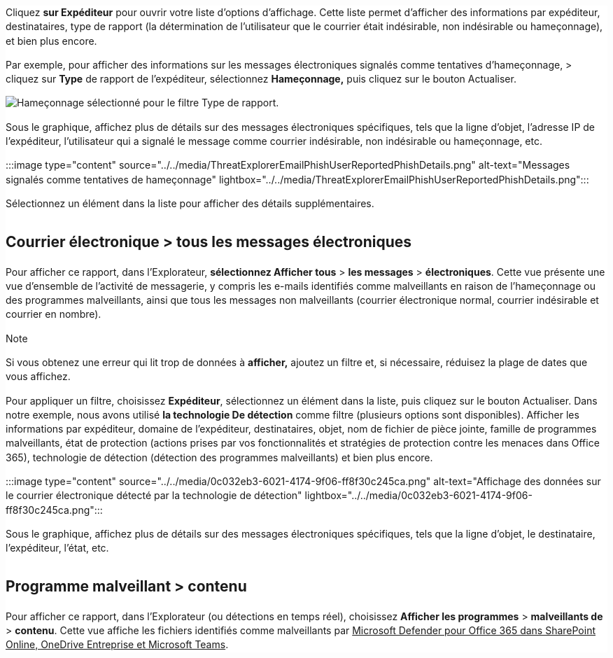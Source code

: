 Cliquez **sur Expéditeur** pour ouvrir votre liste d’options d’affichage. Cette liste permet d’afficher des informations par expéditeur, destinataires, type de rapport (la détermination de l’utilisateur que le courrier était indésirable, non indésirable ou hameçonnage), et bien plus encore.

Par exemple, pour afficher des informations sur les messages électroniques signalés comme tentatives d’hameçonnage,  \> cliquez sur **Type** de rapport de l’expéditeur, sélectionnez **Hameçonnage,** puis cliquez sur le bouton Actualiser.

![Hameçonnage sélectionné pour le filtre Type de rapport.](../../media/ThreatExplorerEmailUserReportedPhishSelected.png)

Sous le graphique, affichez plus de détails sur des messages électroniques spécifiques, tels que la ligne d’objet, l’adresse IP de l’expéditeur, l’utilisateur qui a signalé le message comme courrier indésirable, non indésirable ou hameçonnage, etc.

:::image type="content" source="../../media/ThreatExplorerEmailPhishUserReportedPhishDetails.png" alt-text="Messages signalés comme tentatives de hameçonnage" lightbox="../../media/ThreatExplorerEmailPhishUserReportedPhishDetails.png":::

Sélectionnez un élément dans la liste pour afficher des détails supplémentaires.

## <a name="email--all-email"></a>Courrier électronique > tous les messages électroniques

Pour afficher ce rapport, dans l’Explorateur, **sélectionnez Afficher tous** \> **les messages** \> **électroniques**. Cette vue présente une vue d’ensemble de l’activité de messagerie, y compris les e-mails identifiés comme malveillants en raison de l’hameçonnage ou des programmes malveillants, ainsi que tous les messages non malveillants (courrier électronique normal, courrier indésirable et courrier en nombre).

> [!NOTE]
> Si vous obtenez une erreur qui lit trop de données à **afficher,** ajoutez un filtre et, si nécessaire, réduisez la plage de dates que vous affichez.

Pour appliquer un filtre, choisissez **Expéditeur**, sélectionnez un élément dans la liste, puis cliquez sur le bouton Actualiser. Dans notre exemple, nous avons utilisé **la technologie De détection** comme filtre (plusieurs options sont disponibles). Afficher les informations par expéditeur, domaine de l’expéditeur, destinataires, objet, nom de fichier de pièce jointe, famille de programmes malveillants, état de protection (actions prises par vos fonctionnalités et stratégies de protection contre les menaces dans Office 365), technologie de détection (détection des programmes malveillants) et bien plus encore.

:::image type="content" source="../../media/0c032eb3-6021-4174-9f06-ff8f30c245ca.png" alt-text="Affichage des données sur le courrier électronique détecté par la technologie de détection" lightbox="../../media/0c032eb3-6021-4174-9f06-ff8f30c245ca.png":::

Sous le graphique, affichez plus de détails sur des messages électroniques spécifiques, tels que la ligne d’objet, le destinataire, l’expéditeur, l’état, etc.

## <a name="content--malware"></a>Programme malveillant > contenu

Pour afficher ce rapport, dans l’Explorateur (ou détections en temps réel), choisissez **Afficher les programmes** \> **malveillants de** \> **contenu**. Cette vue affiche les fichiers identifiés comme malveillants par [Microsoft Defender pour Office 365 dans SharePoint Online, OneDrive Entreprise et Microsoft Teams](mdo-for-spo-odb-and-teams.md).
